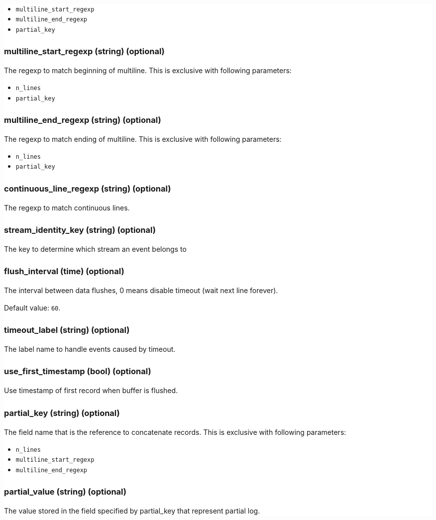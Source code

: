 * `multiline_start_regexp`
* `multiline_end_regexp`
* `partial_key`

### multiline\_start\_regexp (string) (optional)

The regexp to match beginning of multiline.
This is exclusive with following parameters:

* `n_lines`
* `partial_key`

### multiline\_end\_regexp (string) (optional)

The regexp to match ending of multiline.
This is exclusive with following parameters:

* `n_lines`
* `partial_key`

### continuous\_line\_regexp (string) (optional)

The regexp to match continuous lines.

### stream\_identity\_key (string) (optional)

The key to determine which stream an event belongs to

### flush\_interval (time) (optional)

The interval between data flushes, 0 means disable timeout (wait next line forever).

Default value: `60`.

### timeout\_label (string) (optional)

The label name to handle events caused by timeout.

### use\_first\_timestamp (bool) (optional)

Use timestamp of first record when buffer is flushed.

### partial\_key (string) (optional)

The field name that is the reference to concatenate records.
This is exclusive with following parameters:

* `n_lines`
* `multiline_start_regexp`
* `multiline_end_regexp`

### partial\_value (string) (optional)

The value stored in the field specified by partial_key that represent partial log.
